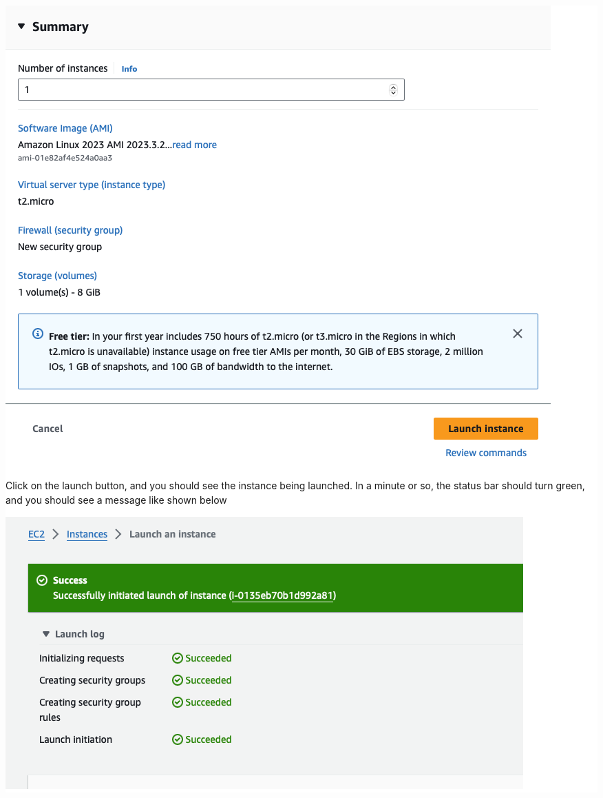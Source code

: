 ![EC2 Launch an Instance: Summary](./images/aws-ec2-summary.png)

Click on the launch button, and you should see the instance being
launched. In a minute or so, the status bar should turn green, and 
you should see a message like shown below

![EC2 Launch an Instance: Summary](./images/aws-ec2-launchedinstance.png)
